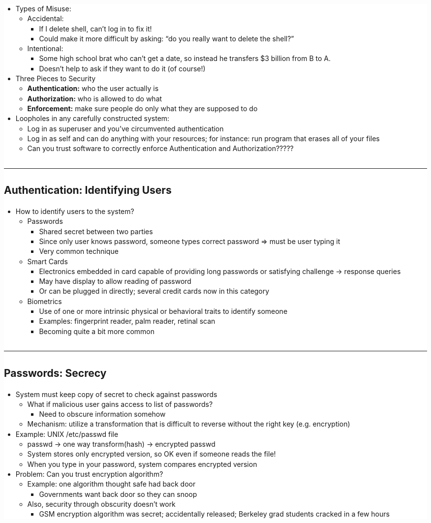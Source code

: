  - Types of Misuse:
    - Accidental:
        - If I delete shell, can’t log in to fix it!
        - Could make it more difficult by asking: “do you really want to delete the shell?”
    - Intentional:
        - Some high school brat who can’t get a date, so instead he transfers $3 billion from B to A.
        - Doesn’t help to ask if they want to do it (of course!)
 - Three Pieces to Security
    - **Authentication:** who the user actually is
    - **Authorization:** who is allowed to do what
    - **Enforcement:** make sure people do only what they are supposed to do
 - Loopholes in any carefully constructed system:
    - Log in as superuser and you’ve circumvented authentication
    - Log in as self and can do anything with your resources; for instance: run program that erases all of your files
    - Can you trust software to correctly enforce Authentication and Authorization?????

<h2 id="63e0e1d364470ca21bbc6d4c990f97ae"></h2>

-----

## Authentication: Identifying Users

 - How to identify users to the system?
    - Passwords
        - Shared secret between two parties
        - Since only user knows password, someone types correct password =>  must be user typing it
        - Very common technique
    - Smart Cards
        - Electronics embedded in card capable of providing long passwords or satisfying challenge  -> response queries
        - May have display to allow reading of password
        - Or can be plugged in directly; several credit cards now in this category
    - Biometrics
        - Use of one or more intrinsic physical or behavioral traits to identify someone
        - Examples: fingerprint reader, palm reader, retinal scan
        - Becoming quite a bit more common

<h2 id="e3dc16e3792097354714fe74aa9384f5"></h2>

-----

## Passwords: Secrecy

 - System must keep copy of secret to check against passwords
    - What if malicious user gains access to list of passwords?
        - Need to obscure information somehow 
    - Mechanism: utilize a transformation that is difficult to reverse without the right key (e.g. encryption)
 - Example: UNIX /etc/passwd file
    - passwd -> one way transform(hash) -> encrypted passwd
    - System stores only encrypted version, so OK even if someone reads the file!
    - When you type in your password, system compares encrypted version
 - Problem: Can you trust encryption algorithm?
    - Example: one algorithm thought safe had back door
        - Governments want back door so they can snoop
    - Also, security through obscurity doesn’t work
        - GSM encryption algorithm was secret; accidentally released; Berkeley grad students cracked in a few hours
